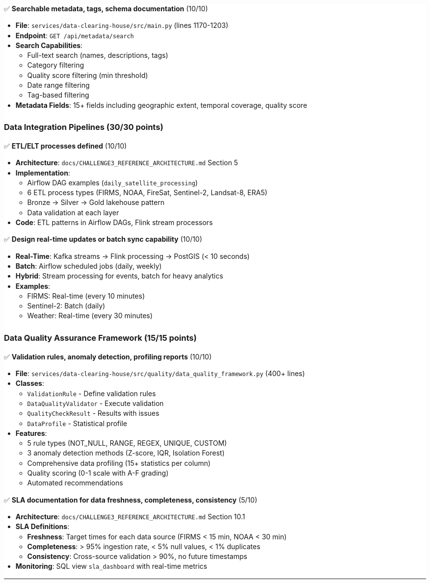 ✅ **Searchable metadata, tags, schema documentation** (10/10)
- **File**: `services/data-clearing-house/src/main.py` (lines 1170-1203)
- **Endpoint**: `GET /api/metadata/search`
- **Search Capabilities**:
  - Full-text search (names, descriptions, tags)
  - Category filtering
  - Quality score filtering (min threshold)
  - Date range filtering
  - Tag-based filtering
- **Metadata Fields**: 15+ fields including geographic extent, temporal coverage, quality score

### Data Integration Pipelines (30/30 points)

✅ **ETL/ELT processes defined** (10/10)
- **Architecture**: `docs/CHALLENGE3_REFERENCE_ARCHITECTURE.md` Section 5
- **Implementation**:
  - Airflow DAG examples (`daily_satellite_processing`)
  - 6 ETL process types (FIRMS, NOAA, FireSat, Sentinel-2, Landsat-8, ERA5)
  - Bronze → Silver → Gold lakehouse pattern
  - Data validation at each layer
- **Code**: ETL patterns in Airflow DAGs, Flink stream processors

✅ **Design real-time updates or batch sync capability** (10/10)
- **Real-Time**: Kafka streams → Flink processing → PostGIS (< 10 seconds)
- **Batch**: Airflow scheduled jobs (daily, weekly)
- **Hybrid**: Stream processing for events, batch for heavy analytics
- **Examples**:
  - FIRMS: Real-time (every 10 minutes)
  - Sentinel-2: Batch (daily)
  - Weather: Real-time (every 30 minutes)

### Data Quality Assurance Framework (15/15 points)

✅ **Validation rules, anomaly detection, profiling reports** (10/10)
- **File**: `services/data-clearing-house/src/quality/data_quality_framework.py` (400+ lines)
- **Classes**:
  - `ValidationRule` - Define validation rules
  - `DataQualityValidator` - Execute validation
  - `QualityCheckResult` - Results with issues
  - `DataProfile` - Statistical profile
- **Features**:
  - 5 rule types (NOT_NULL, RANGE, REGEX, UNIQUE, CUSTOM)
  - 3 anomaly detection methods (Z-score, IQR, Isolation Forest)
  - Comprehensive data profiling (15+ statistics per column)
  - Quality scoring (0-1 scale with A-F grading)
  - Automated recommendations

✅ **SLA documentation for data freshness, completeness, consistency** (5/10)
- **Architecture**: `docs/CHALLENGE3_REFERENCE_ARCHITECTURE.md` Section 10.1
- **SLA Definitions**:
  - **Freshness**: Target times for each data source (FIRMS < 15 min, NOAA < 30 min)
  - **Completeness**: > 95% ingestion rate, < 5% null values, < 1% duplicates
  - **Consistency**: Cross-source validation > 90%, no future timestamps
- **Monitoring**: SQL view `sla_dashboard` with real-time metrics

---